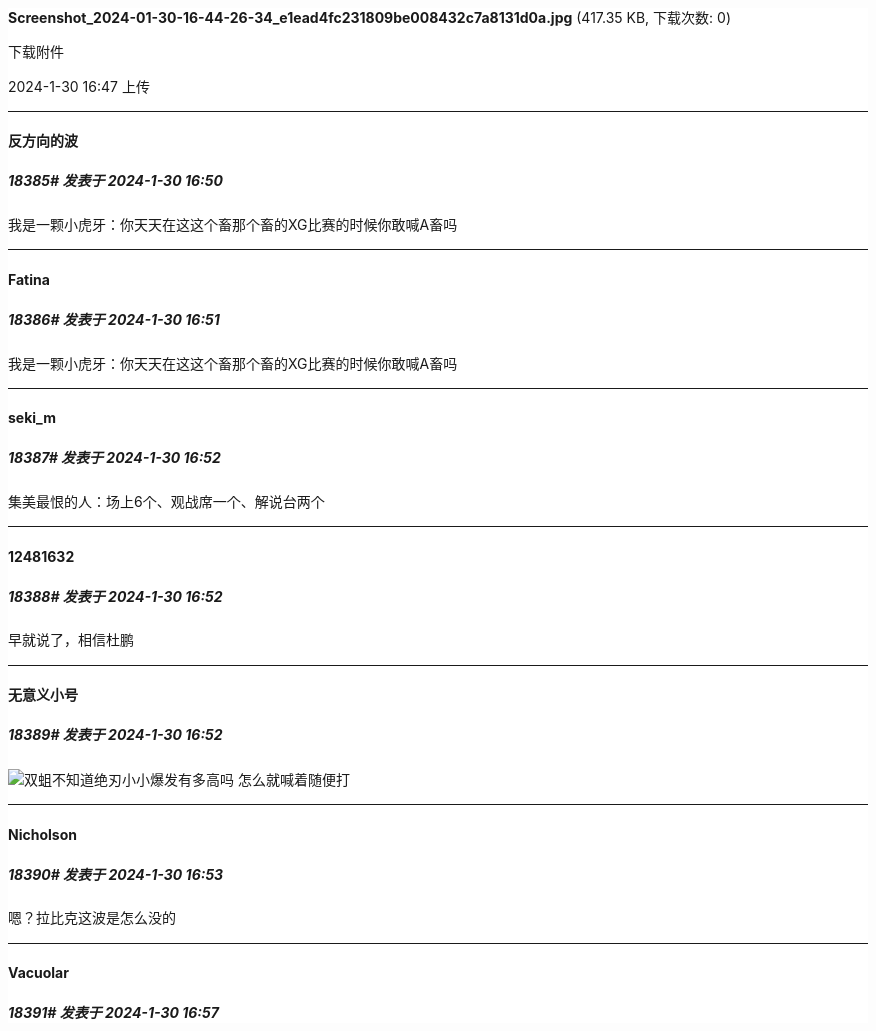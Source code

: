 <strong>Screenshot_2024-01-30-16-44-26-34_e1ead4fc231809be008432c7a8131d0a.jpg</strong> (417.35 KB, 下载次数: 0)

下载附件

2024-1-30 16:47 上传

*****

####  反方向的波  
##### 18385#       发表于 2024-1-30 16:50

我是一颗小虎牙：你天天在这这个畜那个畜的XG比赛的时候你敢喊A畜吗

*****

####  Fatina  
##### 18386#       发表于 2024-1-30 16:51

我是一颗小虎牙：你天天在这这个畜那个畜的XG比赛的时候你敢喊A畜吗

*****

####  seki_m  
##### 18387#       发表于 2024-1-30 16:52

集美最恨的人：场上6个、观战席一个、解说台两个

*****

####  12481632  
##### 18388#       发表于 2024-1-30 16:52

早就说了，相信杜鹏

*****

####  无意义小号  
##### 18389#       发表于 2024-1-30 16:52

<img src="https://static.saraba1st.com/image/smiley/face2017/067.png" referrerpolicy="no-referrer">双蛆不知道绝刃小小爆发有多高吗 怎么就喊着随便打


*****

####  Nicholson  
##### 18390#       发表于 2024-1-30 16:53

嗯？拉比克这波是怎么没的


*****

####  Vacuolar  
##### 18391#       发表于 2024-1-30 16:57
